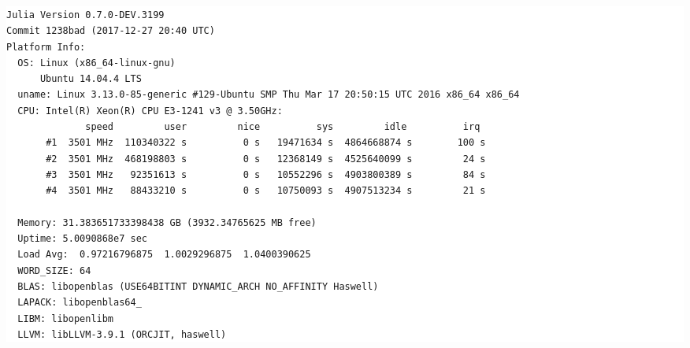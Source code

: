 ```
Julia Version 0.7.0-DEV.3199
Commit 1238bad (2017-12-27 20:40 UTC)
Platform Info:
  OS: Linux (x86_64-linux-gnu)
      Ubuntu 14.04.4 LTS
  uname: Linux 3.13.0-85-generic #129-Ubuntu SMP Thu Mar 17 20:50:15 UTC 2016 x86_64 x86_64
  CPU: Intel(R) Xeon(R) CPU E3-1241 v3 @ 3.50GHz: 
              speed         user         nice          sys         idle          irq
       #1  3501 MHz  110340322 s          0 s   19471634 s  4864668874 s        100 s
       #2  3501 MHz  468198803 s          0 s   12368149 s  4525640099 s         24 s
       #3  3501 MHz   92351613 s          0 s   10552296 s  4903800389 s         84 s
       #4  3501 MHz   88433210 s          0 s   10750093 s  4907513234 s         21 s
       
  Memory: 31.383651733398438 GB (3932.34765625 MB free)
  Uptime: 5.0090868e7 sec
  Load Avg:  0.97216796875  1.0029296875  1.0400390625
  WORD_SIZE: 64
  BLAS: libopenblas (USE64BITINT DYNAMIC_ARCH NO_AFFINITY Haswell)
  LAPACK: libopenblas64_
  LIBM: libopenlibm
  LLVM: libLLVM-3.9.1 (ORCJIT, haswell)

```
